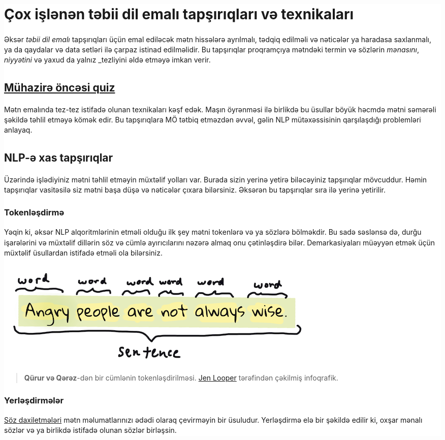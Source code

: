 # Çox işlənən təbii dil emalı tapşırıqları və texnikaları

Əksər *təbii dil emalı* tapşırıqları üçün emal ediləcək mətn hissələrə ayrılmalı, tədqiq edilməli və nəticələr ya haradasa saxlanmalı, ya da qaydalar və data setləri ilə çarpaz istinad edilməlidir. Bu tapşırıqlar proqramçıya mətndəki termin və sözlərin _mənasını_, _niyyətini_ və yaxud da yalnız _tezliyini əldə etməyə imkan verir.

## [Mühazirə öncəsi quiz](https://gray-sand-07a10f403.1.azurestaticapps.net/quiz/33/)

Mətn emalında tez-tez istifadə olunan texnikaları kəşf edək. Maşın öyrənməsi ilə birlikdə bu üsullar böyük həcmdə mətni səmərəli şəkildə təhlil etməyə kömək edir. Bu tapşırıqlara MÖ tətbiq etməzdən əvvəl, gəlin NLP mütəxəssisinin qarşılaşdığı problemləri anlayaq.

## NLP-ə xas tapşırıqlar
Üzərində işlədiyiniz mətni təhlil etməyin müxtəlif yolları var. Burada sizin yerinə yetirə biləcəyiniz tapşırıqlar mövcuddur. Həmin tapşırıqlar vasitəsilə siz mətni başa düşə və nəticələr çıxara bilərsiniz. Əksərən bu tapşırıqlar sıra ilə yerinə yetirilir.

### Tokenləşdirmə

Yəqin ki, əksər NLP alqoritmlərinin etməli olduğu ilk şey mətni tokenlərə və ya sözlərə bölməkdir. Bu sadə səslənsə də, durğu işarələrini və müxtəlif dillərin söz və cümlə ayırıcılarını nəzərə almaq onu çətinləşdirə bilər. Demarkasiyaları müəyyən etmək üçün müxtəlif üsullardan istifadə etməli ola bilərsiniz.

![tokenləşdirmə](../images/tokenization.png)
> **Qürur və Qərəz**-dən bir cümlənin tokenləşdirilməsi. [Jen Looper](https://twitter.com/jenlooper) tərəfindən çəkilmiş infoqrafik.

### Yerləşdirmələr

[Söz daxiletmələri](https://wikipedia.org/wiki/Word_embedding) mətn məlumatlarınızı ədədi olaraq çevirməyin bir üsuludur. Yerləşdirmə elə bir şəkildə edilir ki, oxşar mənalı sözlər və ya birlikdə istifadə olunan sözlər birləşsin.
